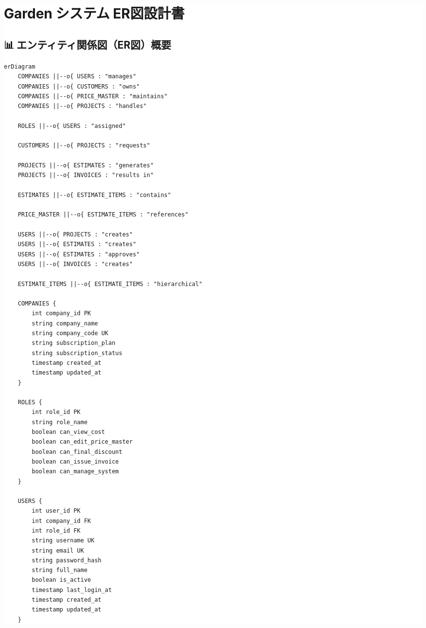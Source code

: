 # Garden システム ER図設計書

## 📊 エンティティ関係図（ER図）概要

```mermaid
erDiagram
    COMPANIES ||--o{ USERS : "manages"
    COMPANIES ||--o{ CUSTOMERS : "owns"
    COMPANIES ||--o{ PRICE_MASTER : "maintains"
    COMPANIES ||--o{ PROJECTS : "handles"
    
    ROLES ||--o{ USERS : "assigned"
    
    CUSTOMERS ||--o{ PROJECTS : "requests"
    
    PROJECTS ||--o{ ESTIMATES : "generates"
    PROJECTS ||--o{ INVOICES : "results in"
    
    ESTIMATES ||--o{ ESTIMATE_ITEMS : "contains"
    
    PRICE_MASTER ||--o{ ESTIMATE_ITEMS : "references"
    
    USERS ||--o{ PROJECTS : "creates"
    USERS ||--o{ ESTIMATES : "creates"
    USERS ||--o{ ESTIMATES : "approves"
    USERS ||--o{ INVOICES : "creates"
    
    ESTIMATE_ITEMS ||--o{ ESTIMATE_ITEMS : "hierarchical"

    COMPANIES {
        int company_id PK
        string company_name
        string company_code UK
        string subscription_plan
        string subscription_status
        timestamp created_at
        timestamp updated_at
    }
    
    ROLES {
        int role_id PK
        string role_name
        boolean can_view_cost
        boolean can_edit_price_master
        boolean can_final_discount
        boolean can_issue_invoice
        boolean can_manage_system
    }
    
    USERS {
        int user_id PK
        int company_id FK
        int role_id FK
        string username UK
        string email UK
        string password_hash
        string full_name
        boolean is_active
        timestamp last_login_at
        timestamp created_at
        timestamp updated_at
    }
```